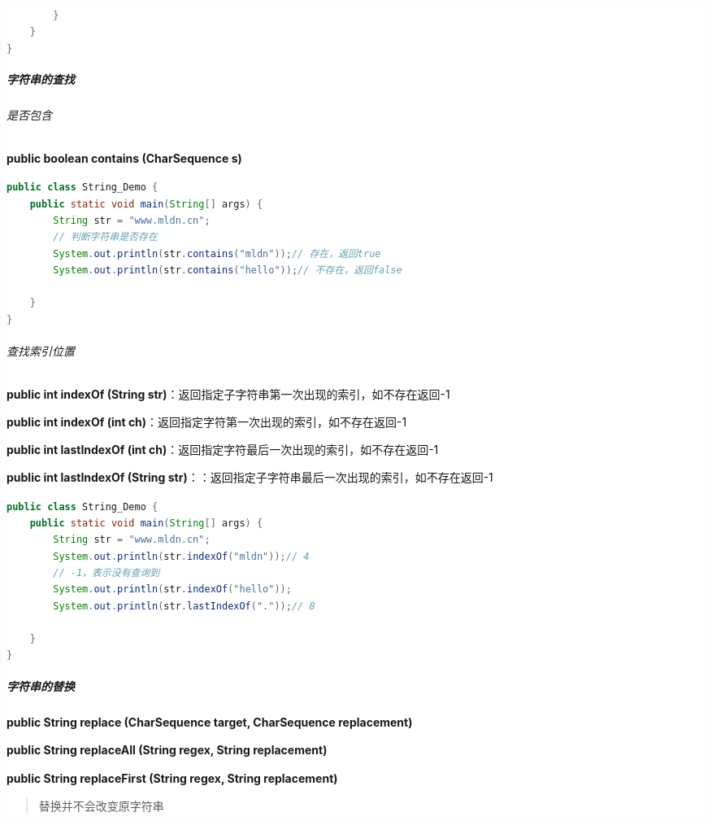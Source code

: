 ```java
        }
    }
}
```



##### 字符串的查找

###### 是否包含

**public boolean contains (CharSequence s)**

```java
public class String_Demo {
    public static void main(String[] args) {
        String str = "www.mldn.cn";
        // 判断字符串是否存在
        System.out.println(str.contains("mldn"));// 存在，返回true
        System.out.println(str.contains("hello"));// 不存在，返回false
        
    }
}
```

###### 查找索引位置

**public int indexOf (String str)**：返回指定子字符串第一次出现的索引，如不存在返回-1

**public int indexOf (int ch)**：返回指定字符第一次出现的索引，如不存在返回-1

**public int lastIndexOf (int ch)**：返回指定字符最后一次出现的索引，如不存在返回-1

**public int lastIndexOf (String str)**：：返回指定子字符串最后一次出现的索引，如不存在返回-1

```java
public class String_Demo {
    public static void main(String[] args) {
        String str = "www.mldn.cn";
        System.out.println(str.indexOf("mldn"));// 4
        // -1，表示没有查询到
        System.out.println(str.indexOf("hello"));
        System.out.println(str.lastIndexOf("."));// 8
        
    }
}
```



##### 字符串的替换

**public String replace (CharSequence target, CharSequence replacement)**

**public String replaceAll (String regex, String replacement)**

**public String replaceFirst (String regex, String replacement)**

> 替换并不会改变原字符串
